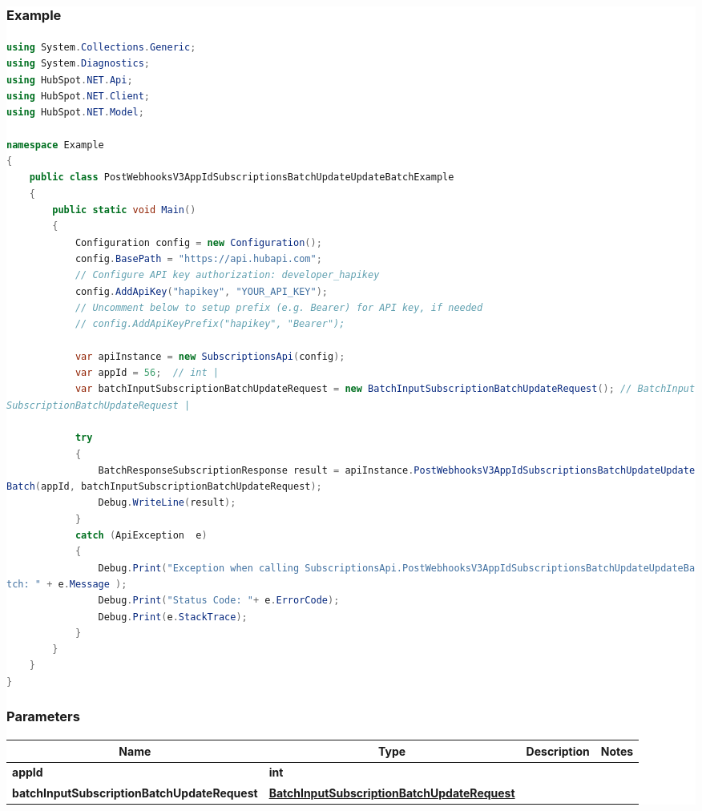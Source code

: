 

### Example
```csharp
using System.Collections.Generic;
using System.Diagnostics;
using HubSpot.NET.Api;
using HubSpot.NET.Client;
using HubSpot.NET.Model;

namespace Example
{
    public class PostWebhooksV3AppIdSubscriptionsBatchUpdateUpdateBatchExample
    {
        public static void Main()
        {
            Configuration config = new Configuration();
            config.BasePath = "https://api.hubapi.com";
            // Configure API key authorization: developer_hapikey
            config.AddApiKey("hapikey", "YOUR_API_KEY");
            // Uncomment below to setup prefix (e.g. Bearer) for API key, if needed
            // config.AddApiKeyPrefix("hapikey", "Bearer");

            var apiInstance = new SubscriptionsApi(config);
            var appId = 56;  // int | 
            var batchInputSubscriptionBatchUpdateRequest = new BatchInputSubscriptionBatchUpdateRequest(); // BatchInputSubscriptionBatchUpdateRequest | 

            try
            {
                BatchResponseSubscriptionResponse result = apiInstance.PostWebhooksV3AppIdSubscriptionsBatchUpdateUpdateBatch(appId, batchInputSubscriptionBatchUpdateRequest);
                Debug.WriteLine(result);
            }
            catch (ApiException  e)
            {
                Debug.Print("Exception when calling SubscriptionsApi.PostWebhooksV3AppIdSubscriptionsBatchUpdateUpdateBatch: " + e.Message );
                Debug.Print("Status Code: "+ e.ErrorCode);
                Debug.Print(e.StackTrace);
            }
        }
    }
}
```

### Parameters

Name | Type | Description  | Notes
------------- | ------------- | ------------- | -------------
 **appId** | **int**|  | 
 **batchInputSubscriptionBatchUpdateRequest** | [**BatchInputSubscriptionBatchUpdateRequest**](BatchInputSubscriptionBatchUpdateRequest.md)|  | 
